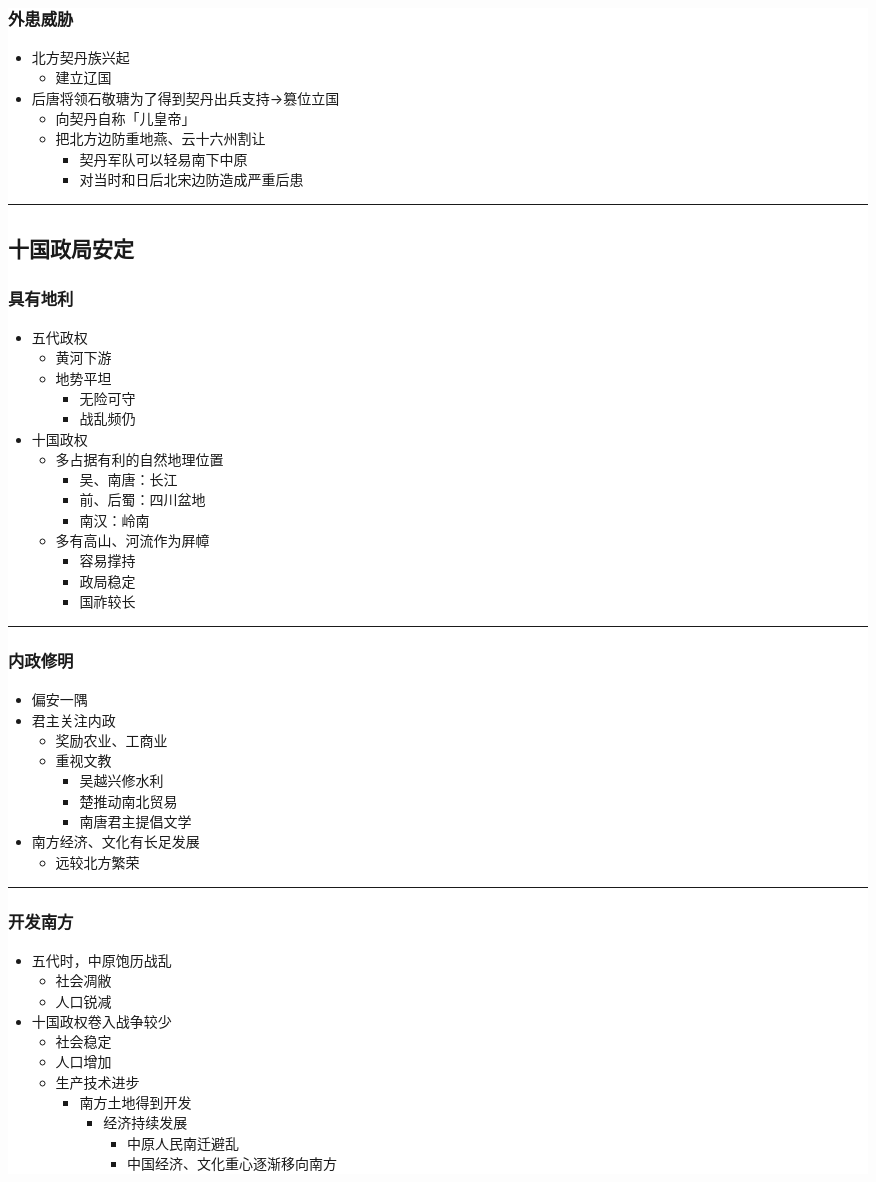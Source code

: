 ### 外患威胁

- 北方契丹族兴起
    - 建立辽国
- 后唐将领石敬瑭为了得到契丹出兵支持→篡位立国
    - 向契丹自称「儿皇帝」
    - 把北方边防重地燕、云十六州割让
        - 契丹军队可以轻易南下中原
        - 对当时和日后北宋边防造成严重后患

---

## 十国政局安定

### 具有地利

- 五代政权
    - 黄河下游
    - 地势平坦
        - 无险可守
        - 战乱频仍
- 十国政权
    - 多占据有利的自然地理位置
        - 吴、南唐：长江
        - 前、后蜀：四川盆地
        - 南汉：岭南
    - 多有高山、河流作为屛幛
        - 容易撑持
        - 政局稳定
        - 国祚较长

---

### 内政修明

- 偏安一隅
- 君主关注内政
    - 奖励农业、工商业
    - 重视文教
        - 吴越兴修水利
        - 楚推动南北贸易
        - 南唐君主提倡文学
- 南方经济、文化有长足发展
    - 远较北方繁荣

---

### 开发南方

- 五代时，中原饱历战乱
    - 社会凋敝
    - 人口锐减
- 十国政权卷入战争较少
    - 社会稳定
    - 人口增加
    - 生产技术进步
        - 南方土地得到开发
            - 经济持续发展
                - 中原人民南迁避乱
                - 中国经济、文化重心逐渐移向南方